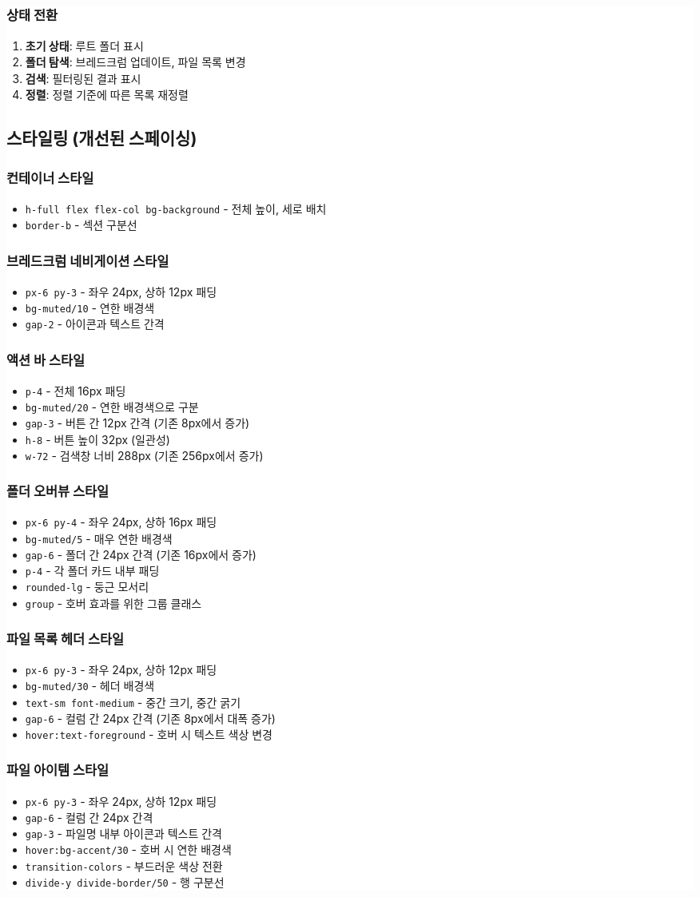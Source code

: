 ### 상태 전환

1. **초기 상태**: 루트 폴더 표시
2. **폴더 탐색**: 브레드크럼 업데이트, 파일 목록 변경
3. **검색**: 필터링된 결과 표시
4. **정렬**: 정렬 기준에 따른 목록 재정렬

## 스타일링 (개선된 스페이싱)

### 컨테이너 스타일

- `h-full flex flex-col bg-background` - 전체 높이, 세로 배치
- `border-b` - 섹션 구분선

### 브레드크럼 네비게이션 스타일

- `px-6 py-3` - 좌우 24px, 상하 12px 패딩
- `bg-muted/10` - 연한 배경색
- `gap-2` - 아이콘과 텍스트 간격

### 액션 바 스타일

- `p-4` - 전체 16px 패딩
- `bg-muted/20` - 연한 배경색으로 구분
- `gap-3` - 버튼 간 12px 간격 (기존 8px에서 증가)
- `h-8` - 버튼 높이 32px (일관성)
- `w-72` - 검색창 너비 288px (기존 256px에서 증가)

### 폴더 오버뷰 스타일

- `px-6 py-4` - 좌우 24px, 상하 16px 패딩
- `bg-muted/5` - 매우 연한 배경색
- `gap-6` - 폴더 간 24px 간격 (기존 16px에서 증가)
- `p-4` - 각 폴더 카드 내부 패딩
- `rounded-lg` - 둥근 모서리
- `group` - 호버 효과를 위한 그룹 클래스

### 파일 목록 헤더 스타일

- `px-6 py-3` - 좌우 24px, 상하 12px 패딩
- `bg-muted/30` - 헤더 배경색
- `text-sm font-medium` - 중간 크기, 중간 굵기
- `gap-6` - 컬럼 간 24px 간격 (기존 8px에서 대폭 증가)
- `hover:text-foreground` - 호버 시 텍스트 색상 변경

### 파일 아이템 스타일

- `px-6 py-3` - 좌우 24px, 상하 12px 패딩
- `gap-6` - 컬럼 간 24px 간격
- `gap-3` - 파일명 내부 아이콘과 텍스트 간격
- `hover:bg-accent/30` - 호버 시 연한 배경색
- `transition-colors` - 부드러운 색상 전환
- `divide-y divide-border/50` - 행 구분선
